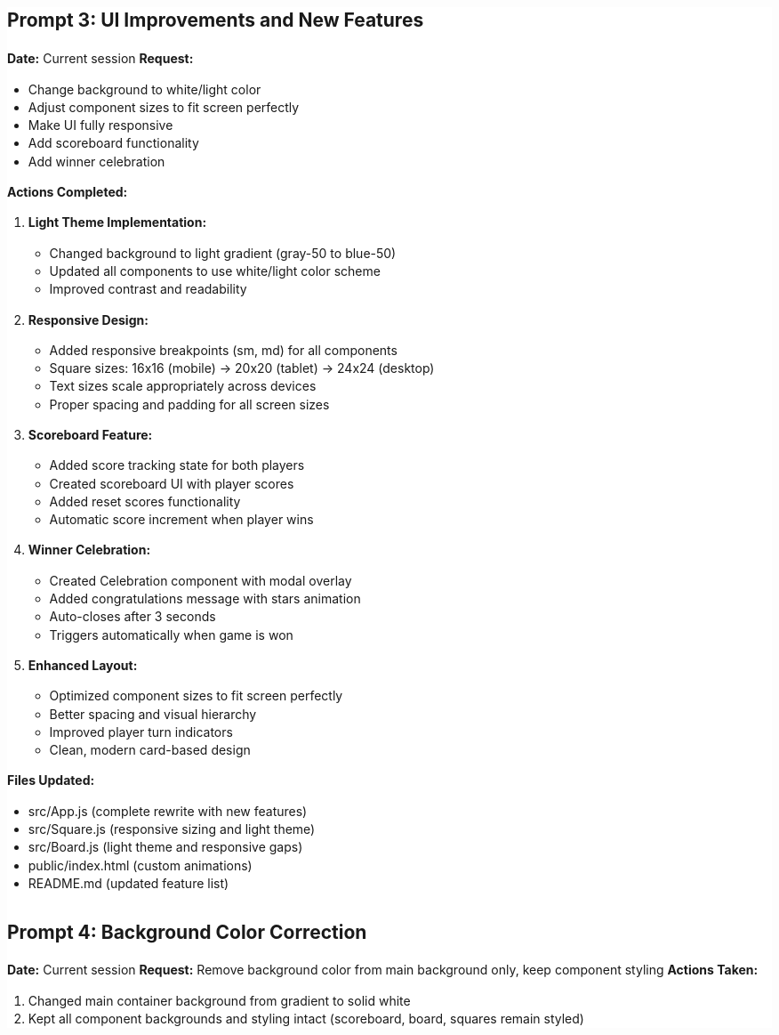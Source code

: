## Prompt 3: UI Improvements and New Features
**Date:** Current session
**Request:** 
- Change background to white/light color
- Adjust component sizes to fit screen perfectly
- Make UI fully responsive
- Add scoreboard functionality
- Add winner celebration

**Actions Completed:**
1. **Light Theme Implementation:**
   - Changed background to light gradient (gray-50 to blue-50)
   - Updated all components to use white/light color scheme
   - Improved contrast and readability

2. **Responsive Design:**
   - Added responsive breakpoints (sm, md) for all components
   - Square sizes: 16x16 (mobile) → 20x20 (tablet) → 24x24 (desktop)
   - Text sizes scale appropriately across devices
   - Proper spacing and padding for all screen sizes

3. **Scoreboard Feature:**
   - Added score tracking state for both players
   - Created scoreboard UI with player scores
   - Added reset scores functionality
   - Automatic score increment when player wins

4. **Winner Celebration:**
   - Created Celebration component with modal overlay
   - Added congratulations message with stars animation
   - Auto-closes after 3 seconds
   - Triggers automatically when game is won

5. **Enhanced Layout:**
   - Optimized component sizes to fit screen perfectly
   - Better spacing and visual hierarchy
   - Improved player turn indicators
   - Clean, modern card-based design

**Files Updated:**
- src/App.js (complete rewrite with new features)
- src/Square.js (responsive sizing and light theme)
- src/Board.js (light theme and responsive gaps)
- public/index.html (custom animations)
- README.md (updated feature list)

## Prompt 4: Background Color Correction
**Date:** Current session
**Request:** Remove background color from main background only, keep component styling
**Actions Taken:**
1. Changed main container background from gradient to solid white
2. Kept all component backgrounds and styling intact (scoreboard, board, squares remain styled)
